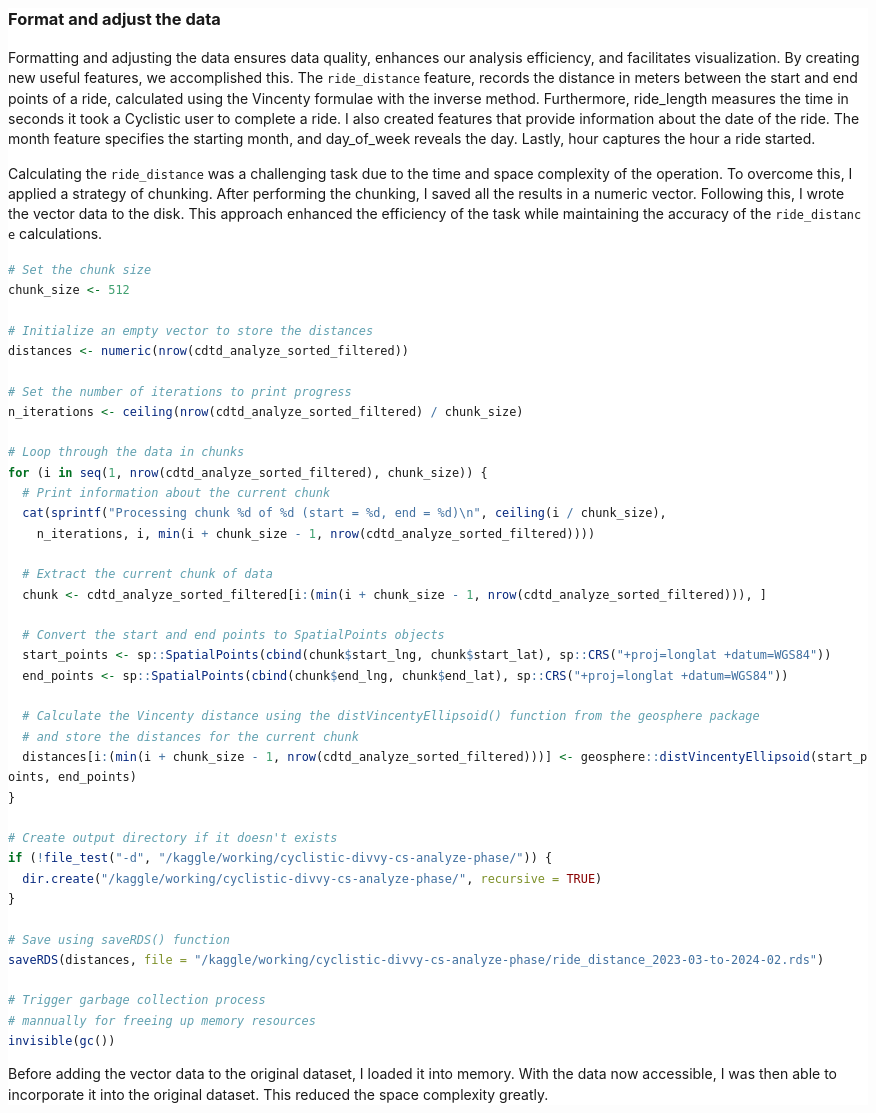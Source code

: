 ### Format and adjust the data

Formatting and adjusting the data ensures data quality, enhances our analysis efficiency, and facilitates visualization. By creating new useful features, we accomplished this. The `ride_distance` feature, records the distance in meters between the start and end points of a ride, calculated using the Vincenty formulae with the inverse method. Furthermore, ride_length measures the time in seconds it took a Cyclistic user to complete a ride. I also created features that provide information about the date of the ride. The month feature specifies the starting month, and day_of_week reveals the day. Lastly, hour captures the hour a ride started.

Calculating the `ride_distance` was a challenging task due to the time and space complexity of the operation. To overcome this, I applied a strategy of chunking. After performing the chunking, I saved all the results in a numeric vector. Following this, I wrote the vector data to the disk. This approach enhanced the efficiency of the task while maintaining the accuracy of the `ride_distance` calculations.

```r
# Set the chunk size
chunk_size <- 512

# Initialize an empty vector to store the distances
distances <- numeric(nrow(cdtd_analyze_sorted_filtered))

# Set the number of iterations to print progress
n_iterations <- ceiling(nrow(cdtd_analyze_sorted_filtered) / chunk_size)

# Loop through the data in chunks
for (i in seq(1, nrow(cdtd_analyze_sorted_filtered), chunk_size)) {
  # Print information about the current chunk
  cat(sprintf("Processing chunk %d of %d (start = %d, end = %d)\n", ceiling(i / chunk_size),
    n_iterations, i, min(i + chunk_size - 1, nrow(cdtd_analyze_sorted_filtered))))

  # Extract the current chunk of data
  chunk <- cdtd_analyze_sorted_filtered[i:(min(i + chunk_size - 1, nrow(cdtd_analyze_sorted_filtered))), ]

  # Convert the start and end points to SpatialPoints objects
  start_points <- sp::SpatialPoints(cbind(chunk$start_lng, chunk$start_lat), sp::CRS("+proj=longlat +datum=WGS84"))
  end_points <- sp::SpatialPoints(cbind(chunk$end_lng, chunk$end_lat), sp::CRS("+proj=longlat +datum=WGS84"))

  # Calculate the Vincenty distance using the distVincentyEllipsoid() function from the geosphere package
  # and store the distances for the current chunk
  distances[i:(min(i + chunk_size - 1, nrow(cdtd_analyze_sorted_filtered)))] <- geosphere::distVincentyEllipsoid(start_points, end_points)
}

# Create output directory if it doesn't exists
if (!file_test("-d", "/kaggle/working/cyclistic-divvy-cs-analyze-phase/")) {
  dir.create("/kaggle/working/cyclistic-divvy-cs-analyze-phase/", recursive = TRUE)
}

# Save using saveRDS() function
saveRDS(distances, file = "/kaggle/working/cyclistic-divvy-cs-analyze-phase/ride_distance_2023-03-to-2024-02.rds")

# Trigger garbage collection process
# mannually for freeing up memory resources
invisible(gc())
```
Before adding the vector data to the original dataset, I loaded it into memory. With the data now accessible, I was then able to incorporate it into the original dataset. This reduced the space complexity greatly.